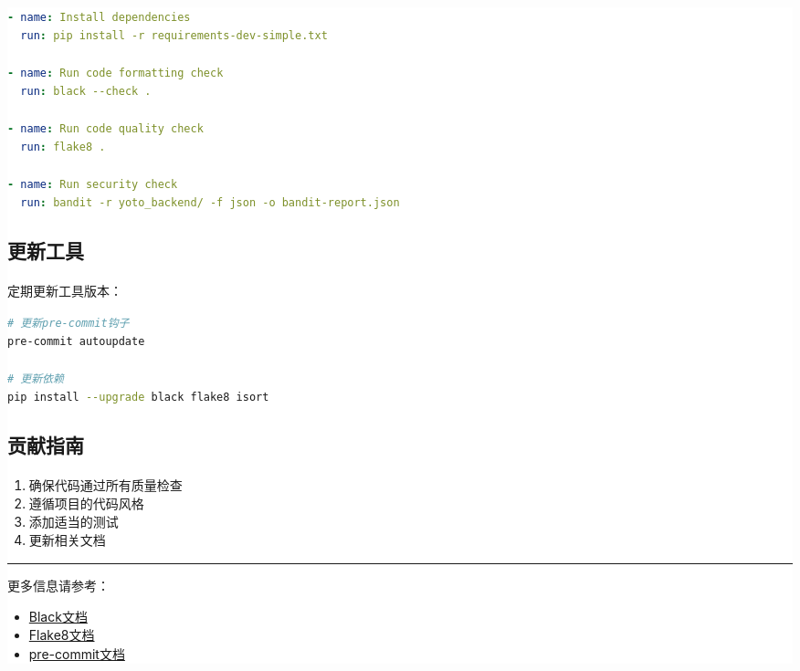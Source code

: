 ```yaml
- name: Install dependencies
  run: pip install -r requirements-dev-simple.txt

- name: Run code formatting check
  run: black --check .

- name: Run code quality check
  run: flake8 .

- name: Run security check
  run: bandit -r yoto_backend/ -f json -o bandit-report.json
```

## 更新工具

定期更新工具版本：

```bash
# 更新pre-commit钩子
pre-commit autoupdate

# 更新依赖
pip install --upgrade black flake8 isort
```

## 贡献指南

1. 确保代码通过所有质量检查
2. 遵循项目的代码风格
3. 添加适当的测试
4. 更新相关文档

---

更多信息请参考：
- [Black文档](https://black.readthedocs.io/)
- [Flake8文档](https://flake8.pycqa.org/)
- [pre-commit文档](https://pre-commit.com/) 